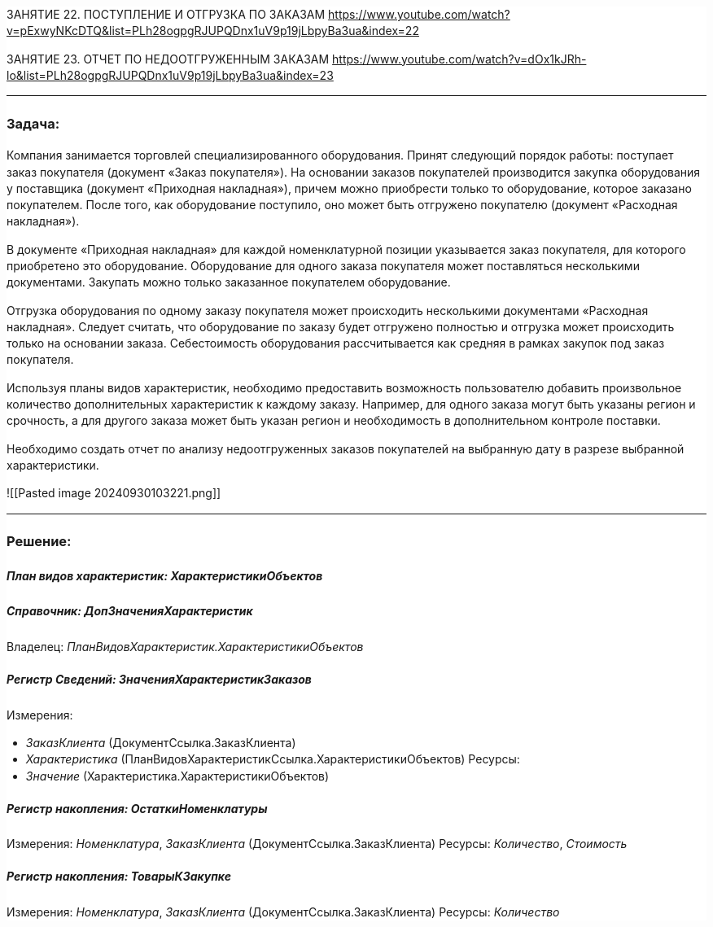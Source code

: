 ЗАНЯТИЕ 22. ПОСТУПЛЕНИЕ И ОТГРУЗКА ПО ЗАКАЗАМ
https://www.youtube.com/watch?v=pExwyNKcDTQ&list=PLh28ogpgRJUPQDnx1uV9p19jLbpyBa3ua&index=22

ЗАНЯТИЕ 23. ОТЧЕТ ПО НЕДООТГРУЖЕННЫМ ЗАКАЗАМ
https://www.youtube.com/watch?v=dOx1kJRh-lo&list=PLh28ogpgRJUPQDnx1uV9p19jLbpyBa3ua&index=23

---
### Задача:

Компания занимается торговлей специализированного оборудования. Принят следующий порядок работы: поступает заказ покупателя (документ «Заказ покупателя»). На основании заказов покупателей производится закупка оборудования у поставщика (документ «Приходная накладная»), причем можно приобрести только то оборудование, которое заказано покупателем. После того, как оборудование поступило, оно может быть отгружено покупателю (документ «Расходная накладная»).

В документе «Приходная накладная» для каждой номенклатурной позиции указывается заказ покупателя, для которого приобретено это оборудование. Оборудование для одного заказа покупателя может поставляться несколькими документами. Закупать можно только заказанное покупателем оборудование.

Отгрузка оборудования по одному заказу покупателя может происходить несколькими документами «Расходная накладная». Следует считать, что оборудование по заказу будет отгружено полностью и отгрузка может происходить только на основании заказа. Себестоимость оборудования рассчитывается как средняя в рамках закупок под заказ покупателя.

Используя планы видов характеристик, необходимо предоставить возможность пользователю добавить произвольное количество дополнительных характеристик к каждому заказу. Например, для одного заказа могут быть указаны регион и срочность, а для другого заказа может быть указан регион и необходимость в дополнительном контроле поставки.

Необходимо создать отчет по анализу недоотгруженных заказов покупателей на выбранную дату в разрезе выбранной характеристики.

![[Pasted image 20240930103221.png]]

---
### Решение:

##### План видов характеристик: **ХарактеристикиОбъектов**

##### Справочник: **ДопЗначенияХарактеристик**
Владелец: *ПланВидовХарактеристик.ХарактеристикиОбъектов*

##### Регистр Сведений: **ЗначенияХарактеристикЗаказов**
Измерения: 
- *ЗаказКлиента* (ДокументСсылка.ЗаказКлиента)
- *Характеристика* (ПланВидовХарактеристикСсылка.ХарактеристикиОбъектов)
Ресурсы: 
- *Значение* (Характеристика.ХарактеристикиОбъектов)

##### Регистр накопления: **ОстаткиНоменклатуры**
Измерения: *Номенклатура*, *ЗаказКлиента* (ДокументСсылка.ЗаказКлиента)
Ресурсы: *Количество*, *Стоимость*

##### Регистр накопления: **ТоварыКЗакупке**
Измерения: *Номенклатура*, *ЗаказКлиента* (ДокументСсылка.ЗаказКлиента)
Ресурсы: *Количество*
